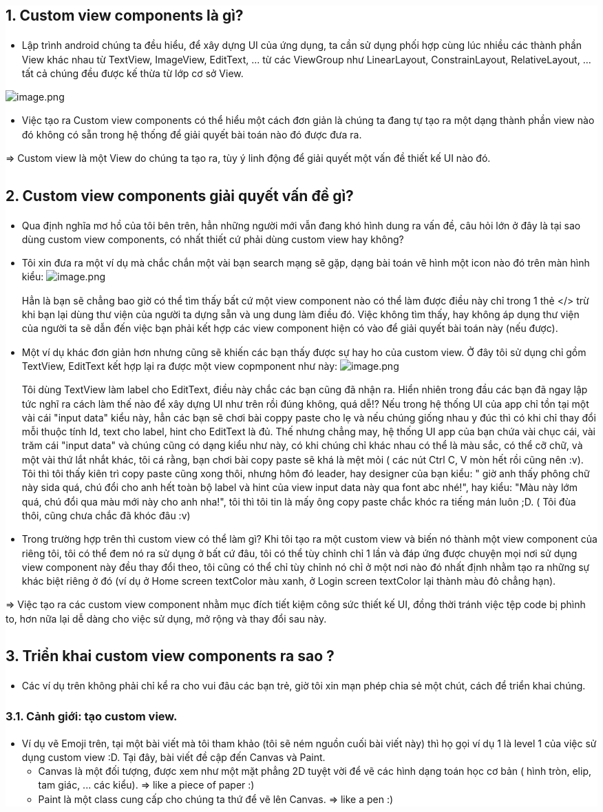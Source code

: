 ## 1. Custom view components là gì?
- Lập trình android chúng ta đều hiểu, để xây dựng UI của ứng dụng, ta cần sử dụng phối hợp cùng lúc nhiều các thành phần View khác nhau từ TextView, ImageView, EditText, ... từ các ViewGroup như LinearLayout, ConstrainLayout, RelativeLayout, ... tất cả chúng đều được kế thừa từ lớp cơ sở View.

![image.png](https://images.viblo.asia/5f081507-47be-4ce4-ba1c-a1cc11b14c50.png)
- Việc tạo ra Custom view components có thể hiểu một cách đơn giản là chúng ta đang tự tạo ra một dạng thành phần view nào đó không có sẵn trong hệ thống để giải quyết bài toán nào đó được đưa ra.

=> Custom view là một View do chúng ta tạo ra, tùy ý linh động để giải quyết một vấn đề thiết kế UI nào đó.
## 2. Custom view components giải quyết vấn đề gì?
- Qua định nghĩa mơ hồ của tôi bên trên, hẳn những người mới vẫn đang khó hình dung ra vấn đề, câu hỏi lớn ở đây là tại sao dùng custom view components, có nhất thiết cứ phải dùng custom view hay không?
- Tôi xin đưa ra một ví dụ mà chắc chắn một vài bạn search mạng sẽ gặp, dạng bài toán vẽ hình một icon nào đó trên màn hình kiểu:
![image.png](https://images.viblo.asia/9e25434d-3ca0-4300-9fac-4a45f979c052.png)
    
    Hẳn là bạn sẽ chẳng bao giờ có thể tìm thấy bất cứ một view component nào có thể làm được điều này chỉ trong 1 thẻ </> trừ khi bạn lại dùng thư viện của người ta dựng sẵn và ung dung làm điều đó. Việc không tìm thấy, hay không áp dụng thư viện của người ta sẽ dẫn đến việc bạn phải kết hợp các view component hiện có vào để giải quyết bài toán này (nếu được).
- Một ví dụ khác đơn giản hơn nhưng cũng sẽ khiến các bạn thấy được sự hay ho của custom view. Ở đây tôi sử dụng chỉ gồm TextView, EditText kết hợp lại ra được một view copmponent như này: ![image.png](https://images.viblo.asia/e96658d6-acb6-460c-ba1a-9c2115e6c5ef.png)
   
   Tôi dùng TextView làm label cho EditText, điều này chắc các bạn cũng đã nhận ra. Hiển nhiên trong đầu các bạn đã ngay lập tức nghĩ ra cách làm thế nào để xây dựng UI như trên rồi đúng không, quá dễ!? Nếu trong hệ thống UI của app chỉ tồn tại một vài cái "input data" kiểu này, hẳn các bạn sẽ chơi bài coppy paste cho lẹ và nếu chúng giống nhau y đúc thì có khi chỉ thay đổi mỗi thuộc tính Id, text cho label, hint cho EditText là đủ. Thế nhưng chẳng may, hệ thống UI app của bạn chứa vài chục cái, vài trăm cái "input data" và chúng cũng có dạng kiểu như này, có khi chúng chỉ khác nhau có thể là màu sắc, có thể cỡ chữ, và một vài thứ lắt nhắt khác, tôi cá rằng, bạn chơi bài copy paste sẽ khá là mệt mỏi ( các nút Ctrl C, V mòn hết rồi cũng nên :v). Tôi thì tôi thấy kiên trì copy paste cũng xong thôi, nhưng hôm đó leader, hay designer của bạn kiểu: " giờ anh thấy phông chữ này sida quá, chú đổi cho anh hết toàn bộ label và hint của view input data này qua font abc nhé!", hay kiểu: "Màu này lớm quá, chú đổi qua màu mới này cho anh nha!", tôi thì tôi tin là mấy ông copy paste chắc khóc ra tiếng mán luôn ;D. ( Tôi đùa thôi, cũng chưa chắc đã khóc đâu :v)
- Trong trường hợp trên thì custom view có thể làm gì? Khi tôi tạo ra một custom view và biến nó thành một view component của riêng tôi, tôi có thể đem nó ra sử dụng ở bất cứ đâu, tôi có thể tùy chỉnh chỉ 1 lần và đáp ứng được chuyện mọi nơi sử dụng view component này đều thay đổi theo, tôi cũng có thể chỉ tùy chỉnh nó chỉ ở một nơi nào đó nhất định nhằm tạo ra những sự khác biệt riêng ở đó (ví dụ ở Home screen textColor màu xanh, ở Login screen textColor lại thành màu đỏ chẳng hạn).

=> Việc tạo ra các custom view component nhằm mục đích tiết kiệm công sức thiết kế UI, đồng thời tránh việc tệp code bị phình to, hơn nữa lại dễ dàng cho việc sử dụng, mở rộng và thay đổi sau này.
## 3. Triển khai custom view components ra sao ?
- Các ví dụ trên không phải chỉ kể ra cho vui đâu các bạn trẻ, giờ tôi xin mạn phép chia sẻ một chút, cách để triển khai chúng.
### 3.1. Cảnh giới: tạo custom view.
- Ví dụ vẽ Emoji trên, tại một bài viết mà tôi tham khảo (tôi sẽ ném nguồn cuối bài viết này) thì họ gọi ví dụ 1 là level 1 của việc sử dụng custom view :D. Tại đây, bài viết đề cập đến Canvas và Paint.
    + Canvas là một đối tượng, được xem như một mặt phẳng 2D tuyệt vời để vẽ các hình dạng toán học cơ bản ( hình tròn, elip, tam giác, ... các kiểu). => like a piece of paper :)
    + Paint là một class cung cấp cho chúng ta thứ để vẽ lên Canvas. => like a pen :)
    